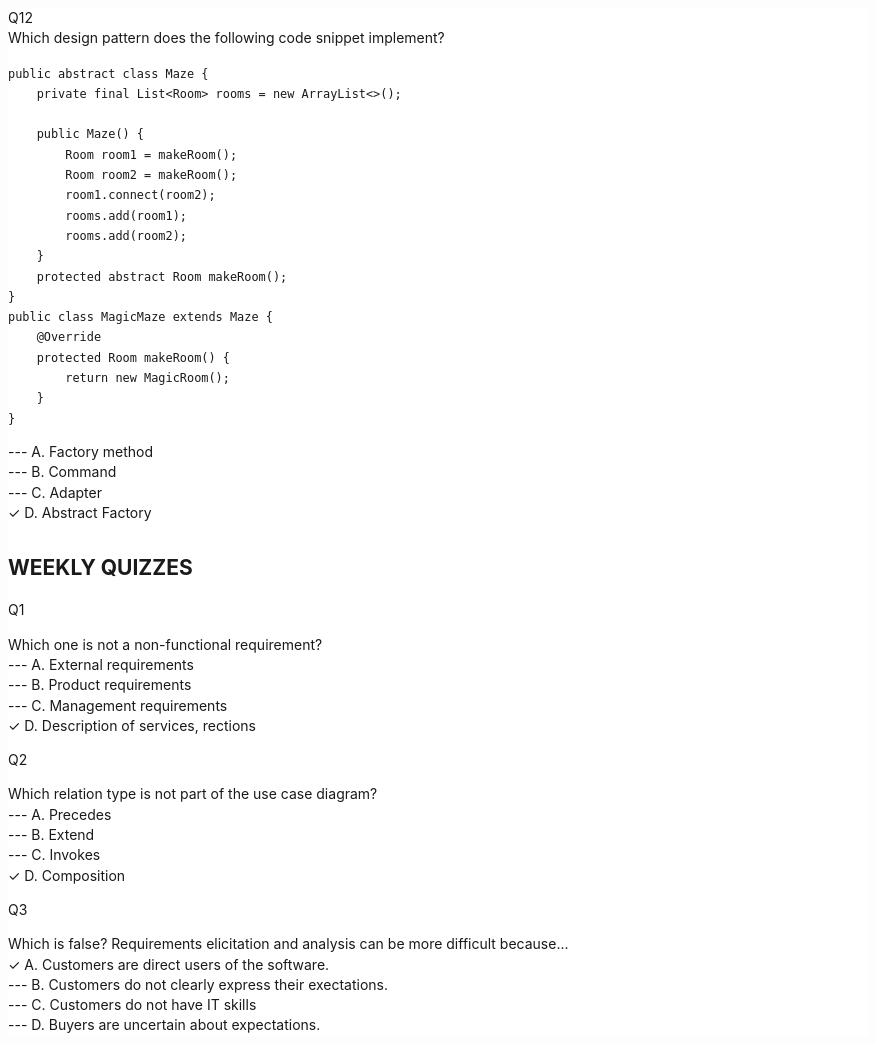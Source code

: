 Q12\
Which design pattern does the following code snippet implement?
```
public abstract class Maze { 
    private final List<Room> rooms = new ArrayList<>(); 
 
    public Maze() { 
        Room room1 = makeRoom();        
        Room room2 = makeRoom();         
        room1.connect(room2);         
        rooms.add(room1);         
        rooms.add(room2); 	 
    } 
    protected abstract Room makeRoom(); 
}  
public class MagicMaze extends Maze {
    @Override 
    protected Room makeRoom() {         
        return new MagicRoom(); 
    } 
} 
```
--- A. Factory method\
--- B. Command\
--- C. Adapter\
&check; D. Abstract Factory 



## WEEKLY QUIZZES

Q1

Which one is not a non-functional requirement?\
--- A. External requirements\
--- B. Product requirements\
--- C. Management requirements\
&check; D. Description of services, rections


Q2

Which relation type is not part of the use case diagram?\
--- A. Precedes\
--- B. Extend\
--- C. Invokes\
&check; D. Composition

Q3

Which is false? Requirements elicitation and analysis can be more difficult because...\
&check; A. Customers are direct users of the software.\
--- B. Customers do not clearly express their exectations.\
--- C. Customers do not have IT skills\
--- D. Buyers are uncertain about expectations.
